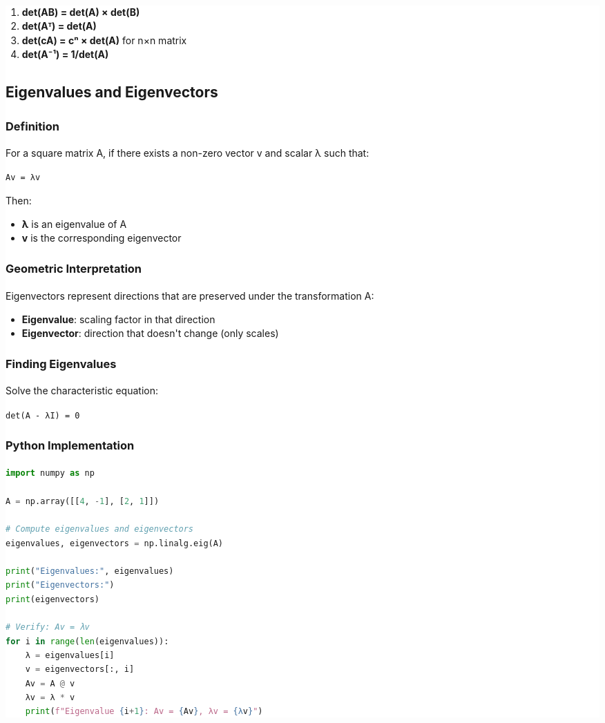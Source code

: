 1. **det(AB) = det(A) × det(B)**
2. **det(Aᵀ) = det(A)**
3. **det(cA) = cⁿ × det(A)** for n×n matrix
4. **det(A⁻¹) = 1/det(A)**

## Eigenvalues and Eigenvectors

### Definition

For a square matrix A, if there exists a non-zero vector v and scalar λ such that:
```
Av = λv
```

Then:
- **λ** is an eigenvalue of A
- **v** is the corresponding eigenvector

### Geometric Interpretation

Eigenvectors represent directions that are preserved under the transformation A:
- **Eigenvalue**: scaling factor in that direction
- **Eigenvector**: direction that doesn't change (only scales)

### Finding Eigenvalues

Solve the characteristic equation:
```
det(A - λI) = 0
```

### Python Implementation

```python
import numpy as np

A = np.array([[4, -1], [2, 1]])

# Compute eigenvalues and eigenvectors
eigenvalues, eigenvectors = np.linalg.eig(A)

print("Eigenvalues:", eigenvalues)
print("Eigenvectors:")
print(eigenvectors)

# Verify: Av = λv
for i in range(len(eigenvalues)):
    λ = eigenvalues[i]
    v = eigenvectors[:, i]
    Av = A @ v
    λv = λ * v
    print(f"Eigenvalue {i+1}: Av = {Av}, λv = {λv}")
```
